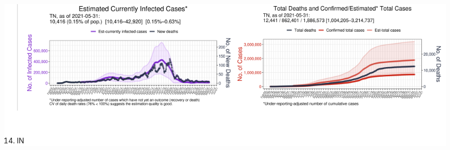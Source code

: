 > <img src="/output/states_current/TN_estInfections.png" width="49.5%"/> <img src="/output/states_current/TN_estTotalCases.png" width="49.5%"/> 

 <p>&nbsp;</p> 

14. IN <p>